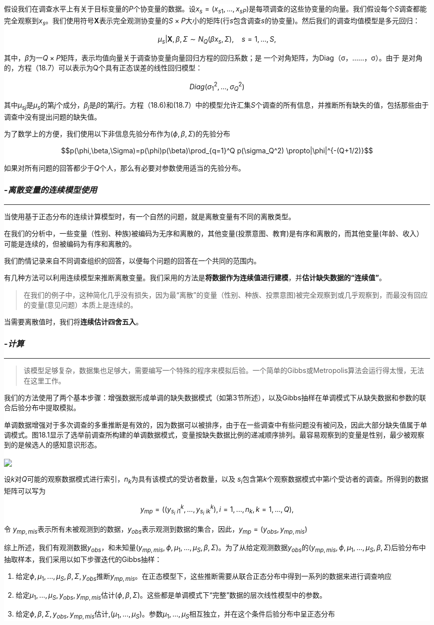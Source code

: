 假设我们在调查水平上有关于目标变量的$P$个协变量的数据。设$x_s=(x_{s1},...,x_{sP})$是每项调查的这些协变量的向量。我们假设每个$S$调查都能完全观察到$x_s$。我们使用符号$\mathbf X$表示完全观测协变量的$S\times P$大小的矩阵(行$s$包含调查$s$的协变量)。然后我们的调查均值模型是多元回归：

$$\mu_s|\mathbf X,\beta,\Sigma \sim N_Q(\beta x_s,\Sigma),\  \ \ \ s=1,...,S,$$

其中，$\beta$为一$Q \times P$矩阵，表示均值向量关于调查协变量向量回归方程的回归系数；是 一个对角矩阵，为Diag（σ，……，σ）。由于 是对角的，方程（18.7）可以表示为Q个具有正态误差的线性回归模型：

$$Diag(\sigma_1^2 ,...,\sigma_Q^2)$$

其中$\mu_{sj}$是$\mu_s$的第$j$个成分，$\beta_j$是$\beta$的第$j$行。方程（18.6)和(18.7）中的模型允许汇集$S$个调查的所有信息，并推断所有缺失的值，包括那些由于调查中没有提出问题的缺失值。

为了数学上的方便，我们使用以下非信息先验分布作为$(\phi,\beta,\Sigma)$的先验分布

$$p(\phi,\beta,\Sigma)=p(\phi)p(\beta)\prod_{q=1}^Q p(\sigma_Q^2) \propto|\phi|^{-(Q+1/2)}$$

如果对所有问题的回答都少于$Q$个人，那么有必要对参数使用适当的先验分布。

### -*离散变量的连续模型使用*
---------------------------

当使用基于正态分布的连续计算模型时，有一个自然的问题，就是离散变量有不同的离散类型。

在我们的分析中，一些变量（性别、种族)被编码为无序和离散的，其他变量(投票意图、教育)是有序和离散的，而其他变量(年龄、收入）可能是连续的，但被编码为有序和离散的。

我们酌情记录来自不同调查组织的回答，以便每个问题的回答在一个共同的范围内。

有几种方法可以利用连续模型来推断离散变量。我们采用的方法是**将数据作为连续值进行建模**，并**估计缺失数据的“连续值”**。
>在我们的例子中，这种简化几乎没有损失，因为最“离散”的变量（性别、种族、投票意图)被完全观察到或几乎观察到，而最没有回应的变量(意见问题）本质上是连续的。

当需要离散值时，我们将**连续估计四舍五入**。

### -*计算*
-----------

>该模型足够复杂，数据集也足够大，需要编写一个特殊的程序来模拟后验。一个简单的Gibbs或Metropolis算法会运行得太慢，无法在这里工作。

我们的方法使用了两个基本步骤：增强数据形成单调的缺失数据模式（如第3节所述），以及Gibbs抽样在单调模式下从缺失数据和参数的联合后验分布中提取模拟。

单调数据增强对于多次调查的多重推断是有效的，因为数据可以被排序，由于在一些调查中有些问题没有被问及，因此大部分缺失值属于单调模式。图18.1显示了选举前调查所构建的单调数据模式，变量按缺失数据比例的递减顺序排列。最容易观察到的变量是性别，最少被观察到的是候选人的感知意识形态。

<img src="https://github.com/beibeichen01/2021BayesianCourse/blob/main/figure/cbb.1.png?raw=true" align="center">


设$k$对$Q$可能的观察数据模式进行索引，$n_k$为具有该模式的受访者数量，以及 $s_i$包含第$k$个观察数据模式中第$i$个受访者的调查。所得到的数据矩阵可以写为

$$y_{mp}=((y_{s_i\ i1}^k,...,y_{s_i\ ik}^k),i=1,...,n_k,k=1,...,Q),$$

令 $y_{mp,mis}$表示所有未被观测到的数据，$y_{obs}$表示观测到数据的集合，因此，$y_{mp}=(y_{obs},y_{mp,mis})$

综上所述，我们有观测数据$y_{obs}$，和未知量$(y_{mp,mis},\phi,\mu_1,...,\mu_S,\beta,\Sigma)$。为了从给定观测数据$y_{obs}$的$(y_{mp,mis},\phi,\mu_1,...,\mu_S,\beta,\Sigma)$后验分布中抽取样本，我们采用以如下步骤迭代的Gibbs抽样：

1. 给定$\phi,\mu_1,...,\mu_S,\beta,\Sigma,y_{obs}$推断$y_{mp,mis}$。在正态模型下，这些推断需要从联合正态分布中得到一系列的数据来进行调查响应

2. 给定$\mu_1,...,\mu_S,y_{obs},y_{mp,mis}$估计$(\phi,\beta,\Sigma)$。这些都是单调模式下“完整”数据的层次线性模型中的参数。

3. 给定$\phi,\beta,\Sigma,y_{obs},y_{mp,mis}$估计,$(\mu_1,...,\mu_S)$。参数$\mu_1,...,\mu_S$相互独立，并在这个条件后验分布中呈正态分布
